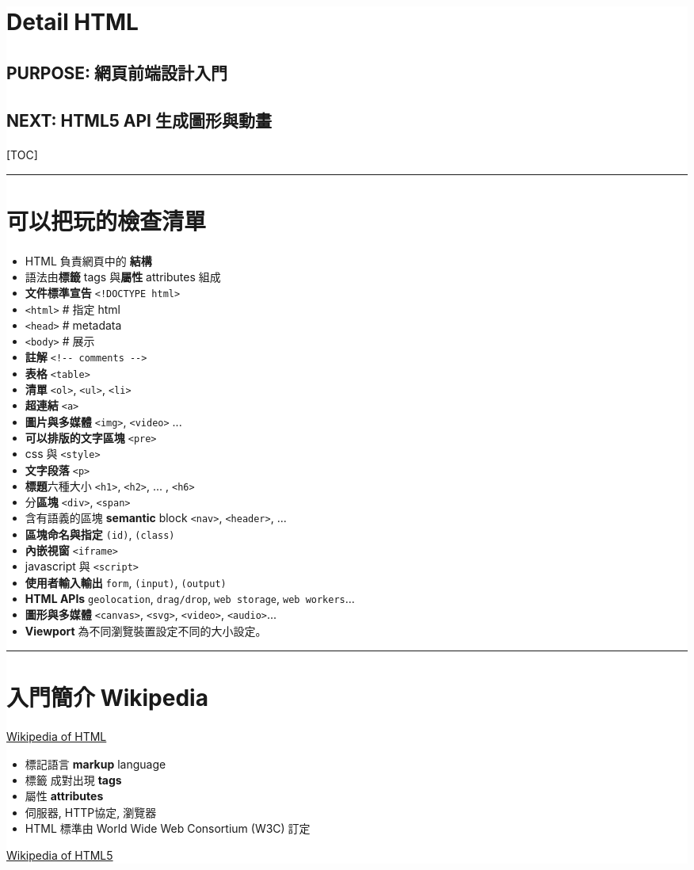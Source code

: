 Detail HTML
==

PURPOSE: 網頁前端設計入門
--

## NEXT: HTML5 API 生成圖形與動畫

[TOC]

* * * * * * * * * * * * * * * * * * * * * * * * * * * * * * * * * 
可以把玩的檢查清單
==

* HTML 負責網頁中的 **結構**
* 語法由**標籤** tags 與**屬性** attributes 組成
* **文件標準宣告** `<!DOCTYPE html>`
* `<html>` # 指定 html
* `<head>` # metadata
* `<body>` # 展示
* **註解** `<!-- comments -->`
* **表格** `<table>`
* **清單** `<ol>`, `<ul>`, `<li>`
* **超連結** `<a>`
* **圖片與多媒體** `<img>`, `<video>` ...
* **可以排版的文字區塊** `<pre>`
* css 與 `<style>`
* **文字段落** `<p>`
* **標題**六種大小 `<h1>`, `<h2>`, ... , `<h6>`
* 分**區塊** `<div>`, `<span>`
* 含有語義的區塊 **semantic** block `<nav>`, `<header>`, ...
* **區塊命名與指定** `(id)`, `(class)`
* **內嵌視窗** `<iframe>`
* javascript 與 `<script>`
* **使用者輸入輸出** `form`, `(input)`, `(output)`
* **HTML APIs** `geolocation`, `drag/drop`, `web storage`, `web workers`...
* **圖形與多媒體** `<canvas>`, `<svg>`, `<video>`, `<audio>`...
* **Viewport** 為不同瀏覽裝置設定不同的大小設定。


* * * * * * * * * * * * * * * * * * * * * * * * * * * * * * * * * 
# 入門簡介 Wikipedia

[Wikipedia of HTML](https://zh.wikipedia.org/wiki/HTML)

* 標記語言 **markup** language
* 標籤 成對出現 **tags**
* 屬性 **attributes**
* 伺服器, HTTP協定, 瀏覽器
* HTML 標準由 World Wide Web Consortium (W3C) 訂定

[Wikipedia of HTML5](https://zh.wikipedia.org/wiki/HTML5)
